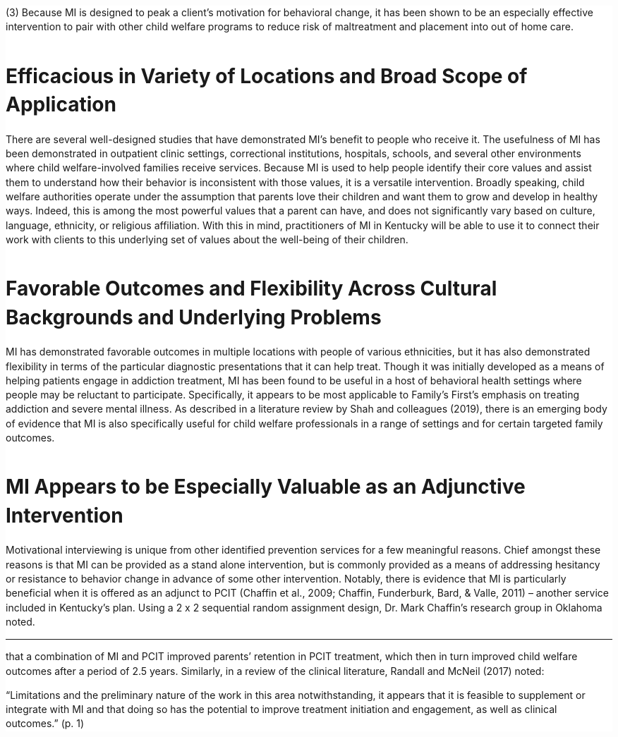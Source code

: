 
(3) Because MI is designed to peak a client’s motivation for behavioral change, it has been shown to be an especially effective intervention to pair with other child welfare programs to reduce risk of maltreatment and placement into out of home care.

# Efficacious in Variety of Locations and Broad Scope of Application

There are several well-designed studies that have demonstrated MI’s benefit to people who receive it. The usefulness of MI has been demonstrated in outpatient clinic settings, correctional institutions, hospitals, schools, and several other environments where child welfare-involved families receive services. Because MI is used to help people identify their core values and assist them to understand how their behavior is inconsistent with those values, it is a versatile intervention. Broadly speaking, child welfare authorities operate under the assumption that parents love their children and want them to grow and develop in healthy ways. Indeed, this is among the most powerful values that a parent can have, and does not significantly vary based on culture, language, ethnicity, or religious affiliation. With this in mind, practitioners of MI in Kentucky will be able to use it to connect their work with clients to this underlying set of values about the well-being of their children.

# Favorable Outcomes and Flexibility Across Cultural Backgrounds and Underlying Problems

MI has demonstrated favorable outcomes in multiple locations with people of various ethnicities, but it has also demonstrated flexibility in terms of the particular diagnostic presentations that it can help treat. Though it was initially developed as a means of helping patients engage in addiction treatment, MI has been found to be useful in a host of behavioral health settings where people may be reluctant to participate. Specifically, it appears to be most applicable to Family’s First’s emphasis on treating addiction and severe mental illness. As described in a literature review by Shah and colleagues (2019), there is an emerging body of evidence that MI is also specifically useful for child welfare professionals in a range of settings and for certain targeted family outcomes.

# MI Appears to be Especially Valuable as an Adjunctive Intervention

Motivational interviewing is unique from other identified prevention services for a few meaningful reasons. Chief amongst these reasons is that MI can be provided as a stand alone intervention, but is commonly provided as a means of addressing hesitancy or resistance to behavior change in advance of some other intervention. Notably, there is evidence that MI is particularly beneficial when it is offered as an adjunct to PCIT (Chaffin et al., 2009; Chaffin, Funderburk, Bard, & Valle, 2011) – another service included in Kentucky’s plan. Using a 2 x 2 sequential random assignment design, Dr. Mark Chaffin’s research group in Oklahoma noted.



---


that a combination of MI and PCIT improved parents’ retention in PCIT treatment, which then in turn improved child welfare outcomes after a period of 2.5 years. Similarly, in a review of the clinical literature, Randall and McNeil (2017) noted:

“Limitations and the preliminary nature of the work in this area notwithstanding, it appears that it is feasible to supplement or integrate with MI and that doing so has the potential to improve treatment initiation and engagement, as well as clinical outcomes.” (p. 1)
